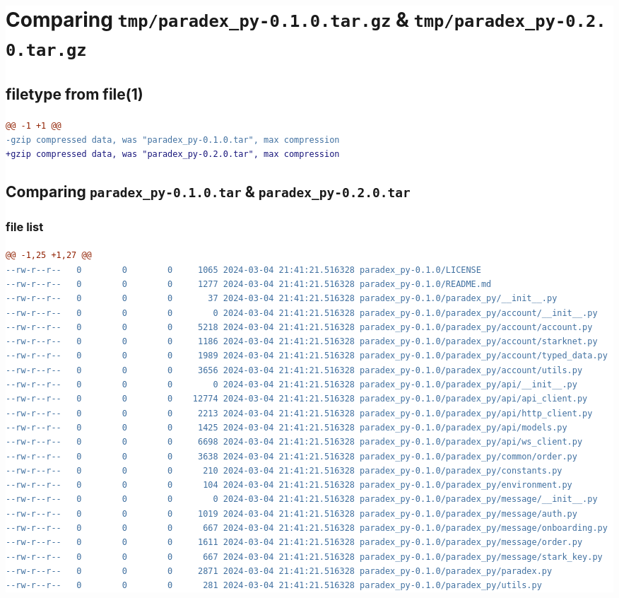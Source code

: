 # Comparing `tmp/paradex_py-0.1.0.tar.gz` & `tmp/paradex_py-0.2.0.tar.gz`

## filetype from file(1)

```diff
@@ -1 +1 @@
-gzip compressed data, was "paradex_py-0.1.0.tar", max compression
+gzip compressed data, was "paradex_py-0.2.0.tar", max compression
```

## Comparing `paradex_py-0.1.0.tar` & `paradex_py-0.2.0.tar`

### file list

```diff
@@ -1,25 +1,27 @@
--rw-r--r--   0        0        0     1065 2024-03-04 21:41:21.516328 paradex_py-0.1.0/LICENSE
--rw-r--r--   0        0        0     1277 2024-03-04 21:41:21.516328 paradex_py-0.1.0/README.md
--rw-r--r--   0        0        0       37 2024-03-04 21:41:21.516328 paradex_py-0.1.0/paradex_py/__init__.py
--rw-r--r--   0        0        0        0 2024-03-04 21:41:21.516328 paradex_py-0.1.0/paradex_py/account/__init__.py
--rw-r--r--   0        0        0     5218 2024-03-04 21:41:21.516328 paradex_py-0.1.0/paradex_py/account/account.py
--rw-r--r--   0        0        0     1186 2024-03-04 21:41:21.516328 paradex_py-0.1.0/paradex_py/account/starknet.py
--rw-r--r--   0        0        0     1989 2024-03-04 21:41:21.516328 paradex_py-0.1.0/paradex_py/account/typed_data.py
--rw-r--r--   0        0        0     3656 2024-03-04 21:41:21.516328 paradex_py-0.1.0/paradex_py/account/utils.py
--rw-r--r--   0        0        0        0 2024-03-04 21:41:21.516328 paradex_py-0.1.0/paradex_py/api/__init__.py
--rw-r--r--   0        0        0    12774 2024-03-04 21:41:21.516328 paradex_py-0.1.0/paradex_py/api/api_client.py
--rw-r--r--   0        0        0     2213 2024-03-04 21:41:21.516328 paradex_py-0.1.0/paradex_py/api/http_client.py
--rw-r--r--   0        0        0     1425 2024-03-04 21:41:21.516328 paradex_py-0.1.0/paradex_py/api/models.py
--rw-r--r--   0        0        0     6698 2024-03-04 21:41:21.516328 paradex_py-0.1.0/paradex_py/api/ws_client.py
--rw-r--r--   0        0        0     3638 2024-03-04 21:41:21.516328 paradex_py-0.1.0/paradex_py/common/order.py
--rw-r--r--   0        0        0      210 2024-03-04 21:41:21.516328 paradex_py-0.1.0/paradex_py/constants.py
--rw-r--r--   0        0        0      104 2024-03-04 21:41:21.516328 paradex_py-0.1.0/paradex_py/environment.py
--rw-r--r--   0        0        0        0 2024-03-04 21:41:21.516328 paradex_py-0.1.0/paradex_py/message/__init__.py
--rw-r--r--   0        0        0     1019 2024-03-04 21:41:21.516328 paradex_py-0.1.0/paradex_py/message/auth.py
--rw-r--r--   0        0        0      667 2024-03-04 21:41:21.516328 paradex_py-0.1.0/paradex_py/message/onboarding.py
--rw-r--r--   0        0        0     1611 2024-03-04 21:41:21.516328 paradex_py-0.1.0/paradex_py/message/order.py
--rw-r--r--   0        0        0      667 2024-03-04 21:41:21.516328 paradex_py-0.1.0/paradex_py/message/stark_key.py
--rw-r--r--   0        0        0     2871 2024-03-04 21:41:21.516328 paradex_py-0.1.0/paradex_py/paradex.py
--rw-r--r--   0        0        0      281 2024-03-04 21:41:21.516328 paradex_py-0.1.0/paradex_py/utils.py
```